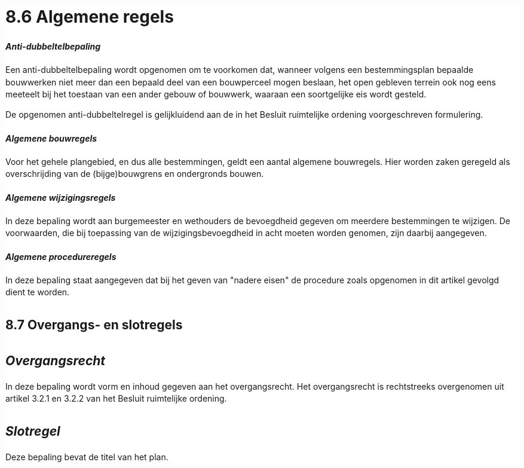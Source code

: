 # <span id="page-32-0"></span>8.6 Algemene regels

#### *Anti-dubbeltelbepaling*

Een anti-dubbeltelbepaling wordt opgenomen om te voorkomen dat, wanneer volgens een bestemmingsplan bepaalde bouwwerken niet meer dan een bepaald deel van een bouwperceel mogen beslaan, het open gebleven terrein ook nog eens meeteelt bij het toestaan van een ander gebouw of bouwwerk, waaraan een soortgelijke eis wordt gesteld.

De opgenomen anti-dubbeltelregel is gelijkluidend aan de in het Besluit ruimtelijke ordening voorgeschreven formulering.

#### *Algemene bouwregels*

Voor het gehele plangebied, en dus alle bestemmingen, geldt een aantal algemene bouwregels. Hier worden zaken geregeld als overschrijding van de (bijge)bouwgrens en ondergronds bouwen.

#### *Algemene wijzigingsregels*

In deze bepaling wordt aan burgemeester en wethouders de bevoegdheid gegeven om meerdere bestemmingen te wijzigen. De voorwaarden, die bij toepassing van de wijzigingsbevoegdheid in acht moeten worden genomen, zijn daarbij aangegeven.

#### *Algemene procedureregels*

In deze bepaling staat aangegeven dat bij het geven van "nadere eisen" de procedure zoals opgenomen in dit artikel gevolgd dient te worden.

## <span id="page-32-1"></span>8.7 Overgangs- en slotregels

## *Overgangsrecht*

In deze bepaling wordt vorm en inhoud gegeven aan het overgangsrecht. Het overgangsrecht is rechtstreeks overgenomen uit artikel 3.2.1 en 3.2.2 van het Besluit ruimtelijke ordening.

## *Slotregel*

Deze bepaling bevat de titel van het plan.
